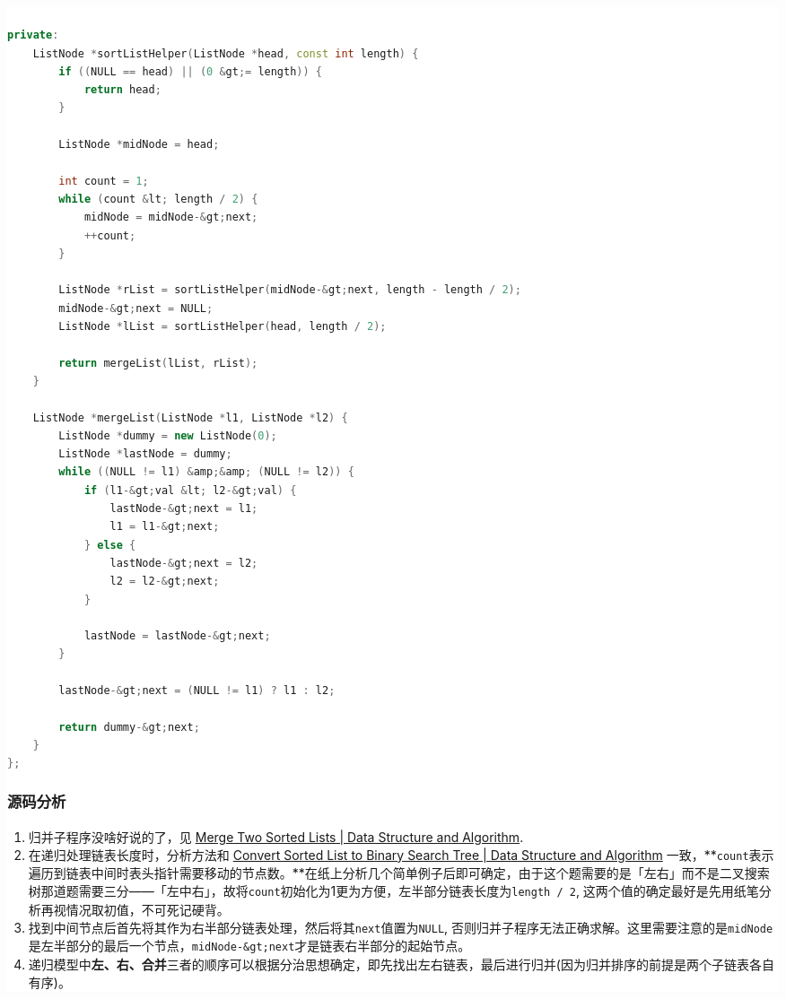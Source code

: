 ```c++

private:
    ListNode *sortListHelper(ListNode *head, const int length) {
        if ((NULL == head) || (0 &gt;= length)) {
            return head;
        }

        ListNode *midNode = head;

        int count = 1;
        while (count &lt; length / 2) {
            midNode = midNode-&gt;next;
            ++count;
        }

        ListNode *rList = sortListHelper(midNode-&gt;next, length - length / 2);
        midNode-&gt;next = NULL;
        ListNode *lList = sortListHelper(head, length / 2);

        return mergeList(lList, rList);
    }

    ListNode *mergeList(ListNode *l1, ListNode *l2) {
        ListNode *dummy = new ListNode(0);
        ListNode *lastNode = dummy;
        while ((NULL != l1) &amp;&amp; (NULL != l2)) {
            if (l1-&gt;val &lt; l2-&gt;val) {
                lastNode-&gt;next = l1;
                l1 = l1-&gt;next;
            } else {
                lastNode-&gt;next = l2;
                l2 = l2-&gt;next;
            }

            lastNode = lastNode-&gt;next;
        }

        lastNode-&gt;next = (NULL != l1) ? l1 : l2;

        return dummy-&gt;next;
    }
};
```

### 源码分析

1. 归并子程序没啥好说的了，见 [Merge Two Sorted Lists | Data Structure and Algorithm](http://algorithm.yuanbin.me/zh-hans/linked_list/merge_two_sorted_lists.html).
2. 在递归处理链表长度时，分析方法和 [Convert Sorted List to Binary Search Tree | Data Structure and Algorithm](http://algorithm.yuanbin.me/zh-hans/binary_search_tree/convert_sorted_list_to_binary_search_tree.html) 一致，**`count`表示遍历到链表中间时表头指针需要移动的节点数。**在纸上分析几个简单例子后即可确定，由于这个题需要的是「左右」而不是二叉搜索树那道题需要三分——「左中右」，故将`count`初始化为1更为方便，左半部分链表长度为`length / 2`, 这两个值的确定最好是先用纸笔分析再视情况取初值，不可死记硬背。
3. 找到中间节点后首先将其作为右半部分链表处理，然后将其`next`值置为`NULL`, 否则归并子程序无法正确求解。这里需要注意的是`midNode`是左半部分的最后一个节点，`midNode-&gt;next`才是链表右半部分的起始节点。
4. 递归模型中**左、右、合并**三者的顺序可以根据分治思想确定，即先找出左右链表，最后进行归并(因为归并排序的前提是两个子链表各自有序)。

